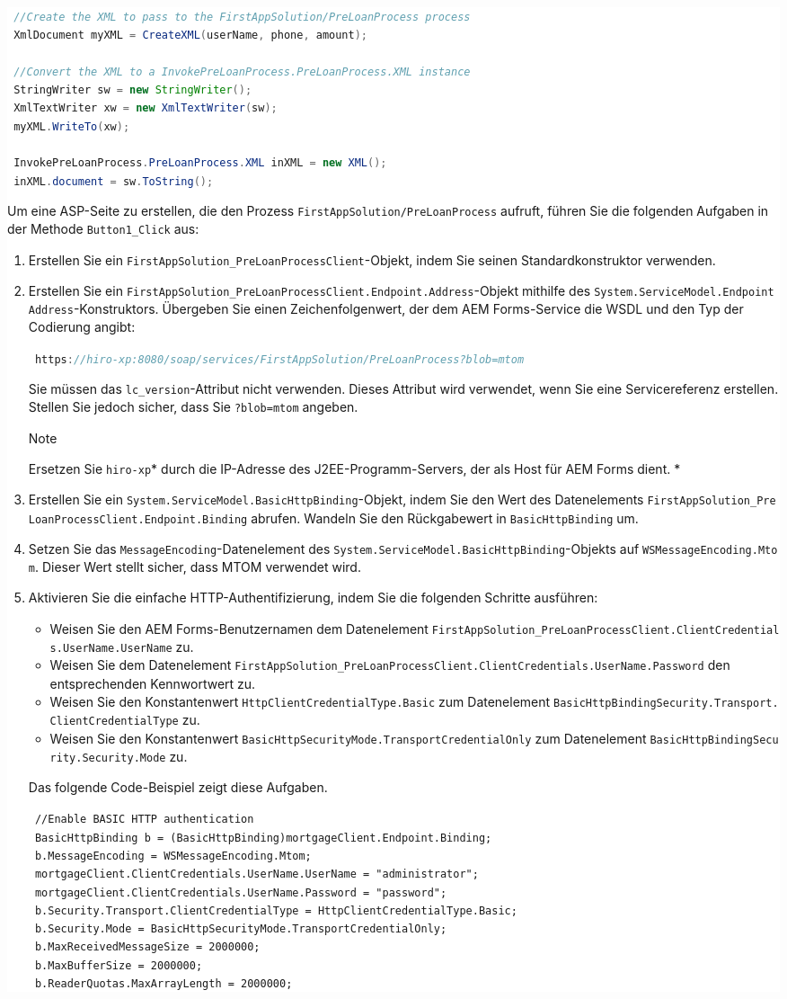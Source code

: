 ```java
 //Create the XML to pass to the FirstAppSolution/PreLoanProcess process
 XmlDocument myXML = CreateXML(userName, phone, amount);
 
 //Convert the XML to a InvokePreLoanProcess.PreLoanProcess.XML instance
 StringWriter sw = new StringWriter();
 XmlTextWriter xw = new XmlTextWriter(sw);
 myXML.WriteTo(xw);
 
 InvokePreLoanProcess.PreLoanProcess.XML inXML = new XML();
 inXML.document = sw.ToString();
```

Um eine ASP-Seite zu erstellen, die den Prozess `FirstAppSolution/PreLoanProcess` aufruft, führen Sie die folgenden Aufgaben in der Methode `Button1_Click` aus:

1. Erstellen Sie ein `FirstAppSolution_PreLoanProcessClient`-Objekt, indem Sie seinen Standardkonstruktor verwenden.
1. Erstellen Sie ein `FirstAppSolution_PreLoanProcessClient.Endpoint.Address`-Objekt mithilfe des `System.ServiceModel.EndpointAddress`-Konstruktors. Übergeben Sie einen Zeichenfolgenwert, der dem AEM Forms-Service die WSDL und den Typ der Codierung angibt:

   ```java
    https://hiro-xp:8080/soap/services/FirstAppSolution/PreLoanProcess?blob=mtom
   ```

   Sie müssen das `lc_version`-Attribut nicht verwenden. Dieses Attribut wird verwendet, wenn Sie eine Servicereferenz erstellen. Stellen Sie jedoch sicher, dass Sie `?blob=mtom` angeben.

   >[!NOTE]
   >
   >Ersetzen Sie `hiro-xp`* durch die IP-Adresse des J2EE-Programm-Servers, der als Host für AEM Forms dient. *

1. Erstellen Sie ein `System.ServiceModel.BasicHttpBinding`-Objekt, indem Sie den Wert des Datenelements `FirstAppSolution_PreLoanProcessClient.Endpoint.Binding` abrufen. Wandeln Sie den Rückgabewert in `BasicHttpBinding` um.
1. Setzen Sie das `MessageEncoding`-Datenelement des `System.ServiceModel.BasicHttpBinding`-Objekts auf `WSMessageEncoding.Mtom`. Dieser Wert stellt sicher, dass MTOM verwendet wird.
1. Aktivieren Sie die einfache HTTP-Authentifizierung, indem Sie die folgenden Schritte ausführen:

   * Weisen Sie den AEM Forms-Benutzernamen dem Datenelement `FirstAppSolution_PreLoanProcessClient.ClientCredentials.UserName.UserName` zu.
   * Weisen Sie dem Datenelement `FirstAppSolution_PreLoanProcessClient.ClientCredentials.UserName.Password` den entsprechenden Kennwortwert zu.
   * Weisen Sie den Konstantenwert `HttpClientCredentialType.Basic` zum Datenelement `BasicHttpBindingSecurity.Transport.ClientCredentialType` zu.
   * Weisen Sie den Konstantenwert `BasicHttpSecurityMode.TransportCredentialOnly` zum Datenelement `BasicHttpBindingSecurity.Security.Mode` zu.

   Das folgende Code-Beispiel zeigt diese Aufgaben.

   ```as3
    //Enable BASIC HTTP authentication
    BasicHttpBinding b = (BasicHttpBinding)mortgageClient.Endpoint.Binding;
    b.MessageEncoding = WSMessageEncoding.Mtom;
    mortgageClient.ClientCredentials.UserName.UserName = "administrator";
    mortgageClient.ClientCredentials.UserName.Password = "password";
    b.Security.Transport.ClientCredentialType = HttpClientCredentialType.Basic;
    b.Security.Mode = BasicHttpSecurityMode.TransportCredentialOnly;
    b.MaxReceivedMessageSize = 2000000;
    b.MaxBufferSize = 2000000;
    b.ReaderQuotas.MaxArrayLength = 2000000;
   ```
